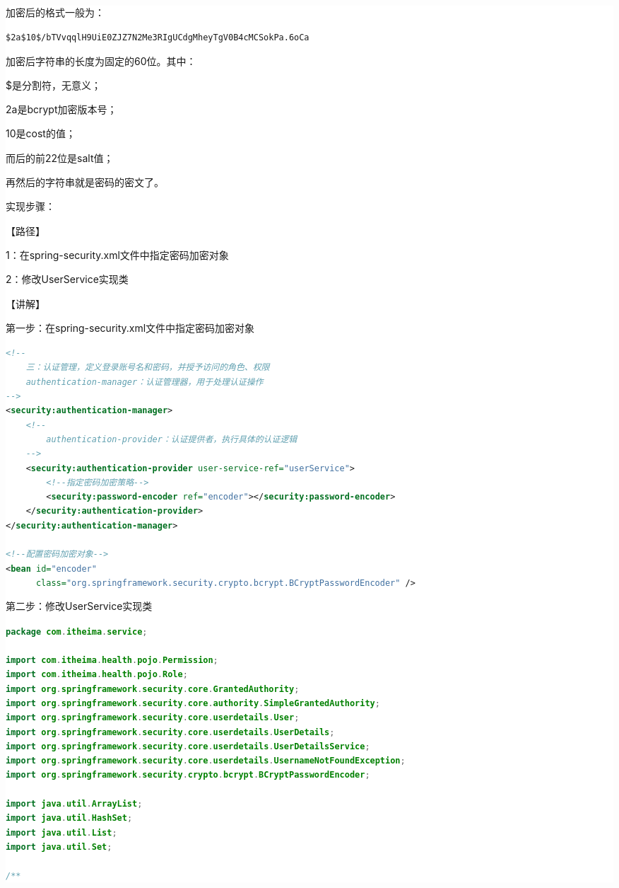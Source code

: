  

加密后的格式一般为：

```
$2a$10$/bTVvqqlH9UiE0ZJZ7N2Me3RIgUCdgMheyTgV0B4cMCSokPa.6oCa
```

加密后字符串的长度为固定的60位。其中：

$是分割符，无意义；

2a是bcrypt加密版本号；

10是cost的值；

而后的前22位是salt值；

再然后的字符串就是密码的密文了。

实现步骤：

【路径】

1：在spring-security.xml文件中指定密码加密对象

2：修改UserService实现类

【讲解】

第一步：在spring-security.xml文件中指定密码加密对象

```xml
<!--
    三：认证管理，定义登录账号名和密码，并授予访问的角色、权限
    authentication-manager：认证管理器，用于处理认证操作
-->
<security:authentication-manager>
    <!--
        authentication-provider：认证提供者，执行具体的认证逻辑
    -->
    <security:authentication-provider user-service-ref="userService">
        <!--指定密码加密策略-->
        <security:password-encoder ref="encoder"></security:password-encoder>
    </security:authentication-provider>
</security:authentication-manager>

<!--配置密码加密对象-->
<bean id="encoder"
      class="org.springframework.security.crypto.bcrypt.BCryptPasswordEncoder" />
```

第二步：修改UserService实现类

```java
package com.itheima.service;

import com.itheima.health.pojo.Permission;
import com.itheima.health.pojo.Role;
import org.springframework.security.core.GrantedAuthority;
import org.springframework.security.core.authority.SimpleGrantedAuthority;
import org.springframework.security.core.userdetails.User;
import org.springframework.security.core.userdetails.UserDetails;
import org.springframework.security.core.userdetails.UserDetailsService;
import org.springframework.security.core.userdetails.UsernameNotFoundException;
import org.springframework.security.crypto.bcrypt.BCryptPasswordEncoder;

import java.util.ArrayList;
import java.util.HashSet;
import java.util.List;
import java.util.Set;

/**
```